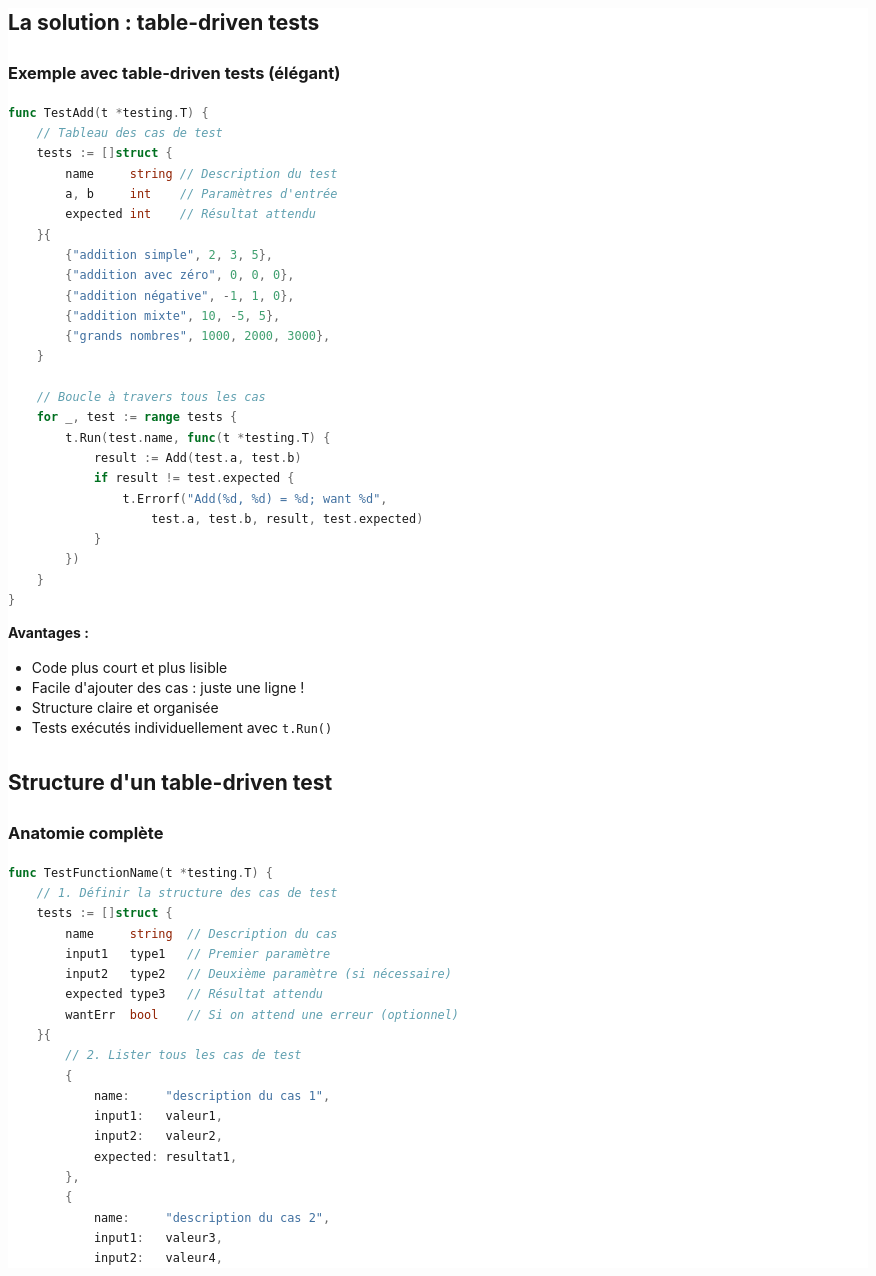 ## La solution : table-driven tests

### Exemple avec table-driven tests (élégant)

```go
func TestAdd(t *testing.T) {
    // Tableau des cas de test
    tests := []struct {
        name     string // Description du test
        a, b     int    // Paramètres d'entrée
        expected int    // Résultat attendu
    }{
        {"addition simple", 2, 3, 5},
        {"addition avec zéro", 0, 0, 0},
        {"addition négative", -1, 1, 0},
        {"addition mixte", 10, -5, 5},
        {"grands nombres", 1000, 2000, 3000},
    }

    // Boucle à travers tous les cas
    for _, test := range tests {
        t.Run(test.name, func(t *testing.T) {
            result := Add(test.a, test.b)
            if result != test.expected {
                t.Errorf("Add(%d, %d) = %d; want %d",
                    test.a, test.b, result, test.expected)
            }
        })
    }
}
```

**Avantages :**
- Code plus court et plus lisible
- Facile d'ajouter des cas : juste une ligne !
- Structure claire et organisée
- Tests exécutés individuellement avec `t.Run()`

## Structure d'un table-driven test

### Anatomie complète

```go
func TestFunctionName(t *testing.T) {
    // 1. Définir la structure des cas de test
    tests := []struct {
        name     string  // Description du cas
        input1   type1   // Premier paramètre
        input2   type2   // Deuxième paramètre (si nécessaire)
        expected type3   // Résultat attendu
        wantErr  bool    // Si on attend une erreur (optionnel)
    }{
        // 2. Lister tous les cas de test
        {
            name:     "description du cas 1",
            input1:   valeur1,
            input2:   valeur2,
            expected: resultat1,
        },
        {
            name:     "description du cas 2",
            input1:   valeur3,
            input2:   valeur4,
```